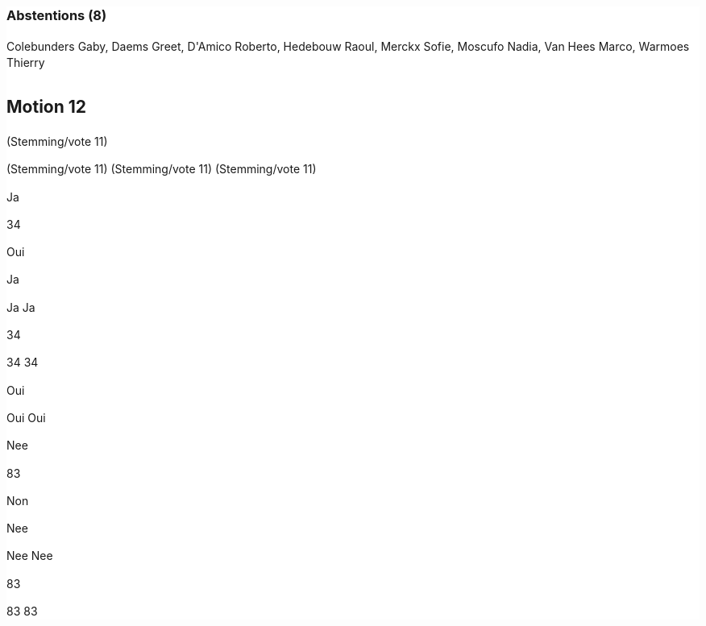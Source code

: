 ### Abstentions (8)

Colebunders Gaby, Daems Greet, D'Amico Roberto, Hedebouw Raoul, Merckx Sofie, Moscufo Nadia, Van Hees Marco, Warmoes Thierry


## Motion 12


(Stemming/vote 11)

(Stemming/vote 11)
(Stemming/vote 11)
(Stemming/vote 11)



Ja


34


Oui



Ja

Ja
Ja


34

34
34


Oui

Oui
Oui



Nee


83


Non



Nee

Nee
Nee


83

83
83
